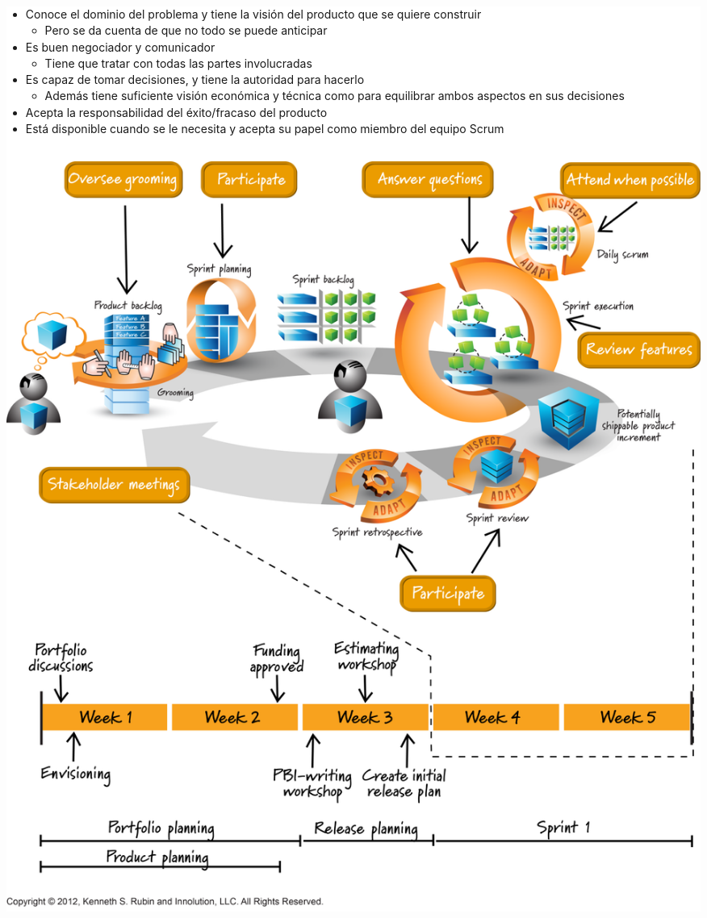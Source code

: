 
-  Conoce el dominio del problema y tiene la visión del producto que se quiere construir
    -  Pero se da cuenta de que no todo se puede anticipar
-  Es buen negociador y comunicador
    -  Tiene que tratar con todas las partes involucradas
-  Es capaz de tomar decisiones, y tiene la autoridad para hacerlo
    -  Además tiene suficiente visión económica y técnica como para equilibrar ambos aspectos en sus decisiones
-  Acepta la responsabilidad del éxito/fracaso del producto
-  Está disponible cuando se le necesita y acepta su papel como miembro del equipo Scrum

## 


![](media/7i_GPS-S08-Scrum-Roles-p7-0.png)
